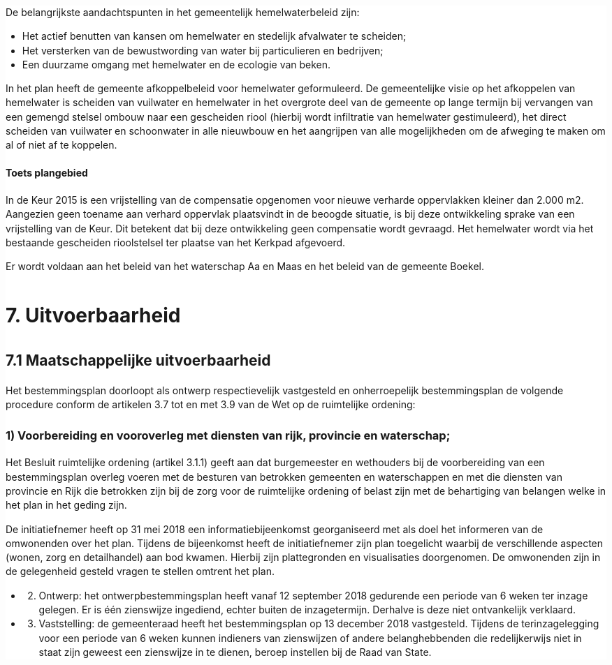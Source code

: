 De belangrijkste aandachtspunten in het gemeentelijk hemelwaterbeleid zijn:

- Het actief benutten van kansen om hemelwater en stedelijk afvalwater te scheiden;
- Het versterken van de bewustwording van water bij particulieren en bedrijven;
- Een duurzame omgang met hemelwater en de ecologie van beken.

In het plan heeft de gemeente afkoppelbeleid voor hemelwater geformuleerd. De gemeentelijke visie op het afkoppelen van hemelwater is scheiden van vuilwater en hemelwater in het overgrote deel van de gemeente op lange termijn bij vervangen van een gemengd stelsel ombouw naar een gescheiden riool (hierbij wordt infiltratie van hemelwater gestimuleerd), het direct scheiden van vuilwater en schoonwater in alle nieuwbouw en het aangrijpen van alle mogelijkheden om de afweging te maken om al of niet af te koppelen.

#### Toets plangebied

In de Keur 2015 is een vrijstelling van de compensatie opgenomen voor nieuwe verharde oppervlakken kleiner dan 2.000 m2. Aangezien geen toename aan verhard oppervlak plaatsvindt in de beoogde situatie, is bij deze ontwikkeling sprake van een vrijstelling van de Keur. Dit betekent dat bij deze ontwikkeling geen compensatie wordt gevraagd. Het hemelwater wordt via het bestaande gescheiden rioolstelsel ter plaatse van het Kerkpad afgevoerd.

Er wordt voldaan aan het beleid van het waterschap Aa en Maas en het beleid van de gemeente Boekel.

# <span id="page-33-0"></span>7. Uitvoerbaarheid

## <span id="page-33-1"></span>7.1 Maatschappelijke uitvoerbaarheid

Het bestemmingsplan doorloopt als ontwerp respectievelijk vastgesteld en onherroepelijk bestemmingsplan de volgende procedure conform de artikelen 3.7 tot en met 3.9 van de Wet op de ruimtelijke ordening:

### 1) Voorbereiding en vooroverleg met diensten van rijk, provincie en waterschap;

Het Besluit ruimtelijke ordening (artikel 3.1.1) geeft aan dat burgemeester en wethouders bij de voorbereiding van een bestemmingsplan overleg voeren met de besturen van betrokken gemeenten en waterschappen en met die diensten van provincie en Rijk die betrokken zijn bij de zorg voor de ruimtelijke ordening of belast zijn met de behartiging van belangen welke in het plan in het geding zijn.

De initiatiefnemer heeft op 31 mei 2018 een informatiebijeenkomst georganiseerd met als doel het informeren van de omwonenden over het plan. Tijdens de bijeenkomst heeft de initiatiefnemer zijn plan toegelicht waarbij de verschillende aspecten (wonen, zorg en detailhandel) aan bod kwamen. Hierbij zijn plattegronden en visualisaties doorgenomen. De omwonenden zijn in de gelegenheid gesteld vragen te stellen omtrent het plan.

- 2) Ontwerp: het ontwerpbestemmingsplan heeft vanaf 12 september 2018 gedurende een periode van 6 weken ter inzage gelegen. Er is één zienswijze ingediend, echter buiten de inzagetermijn. Derhalve is deze niet ontvankelijk verklaard.
- 3) Vaststelling: de gemeenteraad heeft het bestemmingsplan op 13 december 2018 vastgesteld. Tijdens de terinzagelegging voor een periode van 6 weken kunnen indieners van zienswijzen of andere belanghebbenden die redelijkerwijs niet in staat zijn geweest een zienswijze in te dienen, beroep instellen bij de Raad van State.
